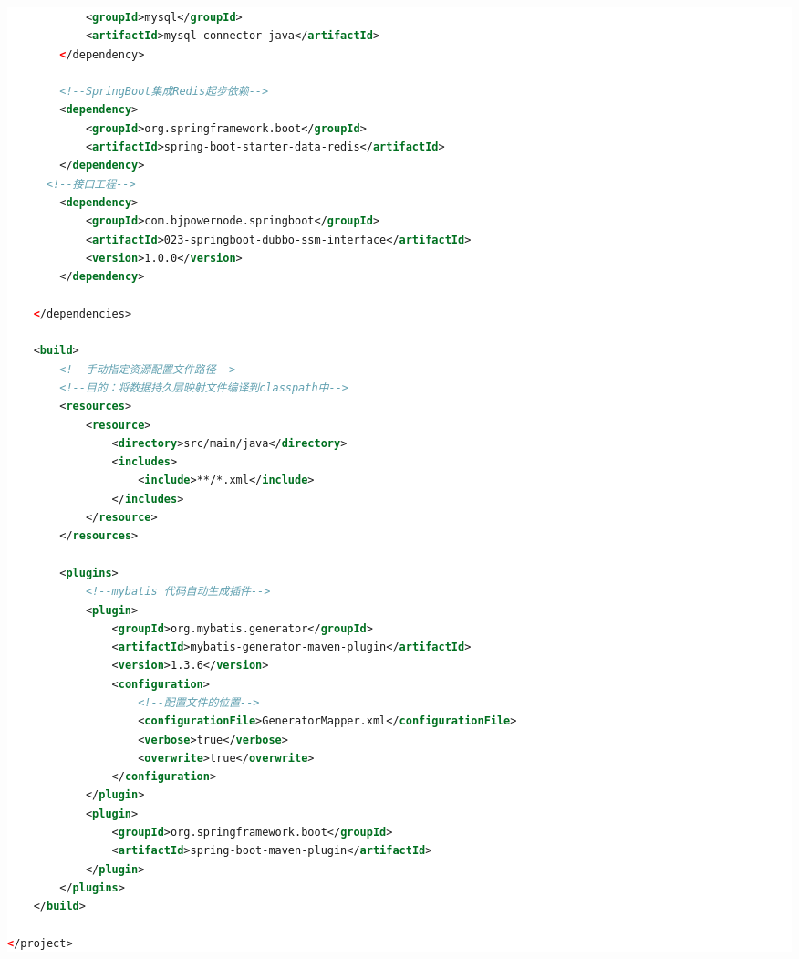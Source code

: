 ```xml
            <groupId>mysql</groupId>
            <artifactId>mysql-connector-java</artifactId>
        </dependency>

        <!--SpringBoot集成Redis起步依赖-->
        <dependency>
            <groupId>org.springframework.boot</groupId>
            <artifactId>spring-boot-starter-data-redis</artifactId>
        </dependency>
      <!--接口工程-->
        <dependency>
            <groupId>com.bjpowernode.springboot</groupId>
            <artifactId>023-springboot-dubbo-ssm-interface</artifactId>
            <version>1.0.0</version>
        </dependency>

    </dependencies>

    <build>
		<!--手动指定资源配置文件路径-->
        <!--目的：将数据持久层映射文件编译到classpath中-->
        <resources>
            <resource>
                <directory>src/main/java</directory>
                <includes>
                    <include>**/*.xml</include>
                </includes>
            </resource>
        </resources>

        <plugins>
            <!--mybatis 代码自动生成插件-->
            <plugin>
                <groupId>org.mybatis.generator</groupId>
                <artifactId>mybatis-generator-maven-plugin</artifactId>
                <version>1.3.6</version>
                <configuration>
                    <!--配置文件的位置-->
                    <configurationFile>GeneratorMapper.xml</configurationFile>
                    <verbose>true</verbose>
                    <overwrite>true</overwrite>
                </configuration>
            </plugin>
            <plugin>
                <groupId>org.springframework.boot</groupId>
                <artifactId>spring-boot-maven-plugin</artifactId>
            </plugin>
        </plugins>
    </build>

</project>
```
